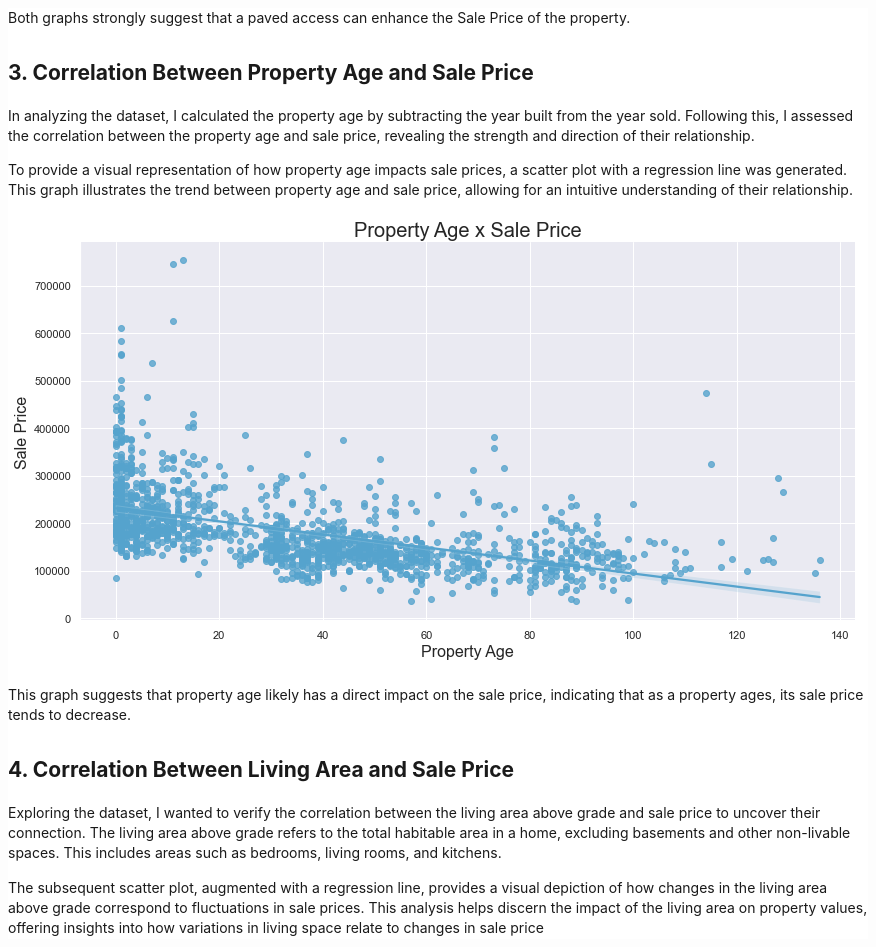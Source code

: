 Both graphs strongly suggest that a paved access can enhance the Sale Price of the property.

## 3. Correlation Between Property Age and Sale Price

In analyzing the dataset, I calculated the property age by subtracting the year built from the year sold. Following this, I assessed the correlation between the property age and sale price, revealing the strength and direction of their relationship.

To provide a visual representation of how property age impacts sale prices, a scatter plot with a regression line was generated. This graph illustrates the trend between property age and sale price, allowing for an intuitive understanding of their relationship.

![Correlation Between Property Age and Sale Price](images/image-7.png)

This graph suggests that property age likely has a direct impact on the sale price, indicating that as a property ages, its sale price tends to decrease.
## 4. Correlation Between Living Area and Sale Price


Exploring the dataset, I wanted to verify the correlation between the living area above grade and sale price to uncover their connection. The living area above grade refers to the total habitable area in a home, excluding basements and other non-livable spaces. This includes areas such as bedrooms, living rooms, and kitchens.

The subsequent scatter plot, augmented with a regression line, provides a visual depiction of how changes in the living area above grade correspond to fluctuations in sale prices. This analysis helps discern the impact of the living area on property values, offering insights into how variations in living space relate to changes in sale price
